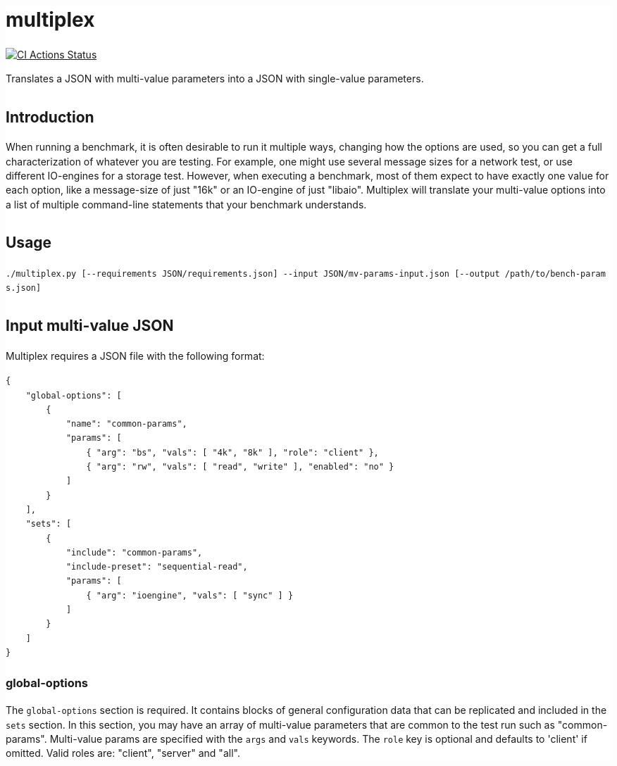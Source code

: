 # multiplex
[![CI Actions Status](https://github.com/perftool-incubator/multiplex/workflows/unittest/badge.svg)](https://github.com/perftool-incubator/multiplex/actions)

Translates a JSON with multi-value parameters into a JSON with single-value parameters.

## Introduction
When running a benchmark, it is often desirable to run it multiple ways, changing how the options are used, so you can get a full characterization of whatever you are testing.  For example, one might use several message sizes for a network test, or use different IO-engines for a storage test.  However, when executing a benchmark, most of them expect to have exactly one value for each option, like a message-size of just "16k" or an IO-engine of just "libaio".  Multiplex will translate your multi-value options into a list of multiple command-line statements that your benchmark understands.

## Usage
```
./multiplex.py [--requirements JSON/requirements.json] --input JSON/mv-params-input.json [--output /path/to/bench-params.json]
```

## Input multi-value JSON
Multiplex requires a JSON file with the following format:
```
{
    "global-options": [
        {
            "name": "common-params",
            "params": [
                { "arg": "bs", "vals": [ "4k", "8k" ], "role": "client" },
                { "arg": "rw", "vals": [ "read", "write" ], "enabled": "no" }
            ]
        }
    ],
    "sets": [
        {
            "include": "common-params",
            "include-preset": "sequential-read",
            "params": [
                { "arg": "ioengine", "vals": [ "sync" ] }
            ]
        }
    ]
}
```

### global-options
The `global-options` section is required. It contains blocks of general configuration
data that can be replicated and included in the `sets` section.
In this section, you may have an array of multi-value parameters that are common to
the test run such as "common-params". Multi-value params are specified with the `args`
and `vals` keywords. The `role` key is optional and defaults to 'client' if omitted.
Valid roles are: "client", "server" and "all".
